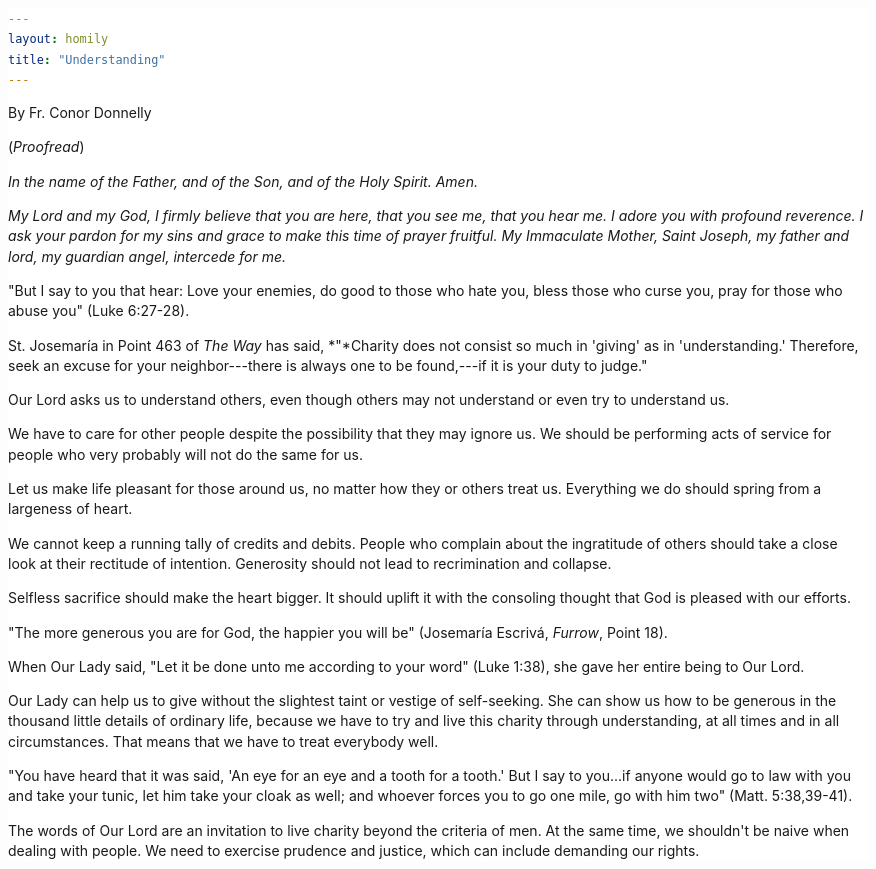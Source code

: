 ```yaml
---
layout: homily
title: "Understanding"
---
```


By Fr. Conor Donnelly

(*Proofread*)

*In the name of the Father, and of the Son, and of the Holy Spirit. Amen.*

*My Lord and my God, I firmly believe that you are here, that you see me, that you hear me. I adore you with profound reverence. I ask your pardon for my sins and grace to make this time of prayer fruitful. My Immaculate Mother, Saint Joseph, my father and lord, my guardian angel, intercede for me.*

"But I say to you that hear: Love your enemies, do good to those who hate you, bless those who curse you, pray for those who abuse you" (Luke 6:27-28).

St. Josemaría in Point 463 of *The Way* has said, *"*Charity does not consist so much in 'giving' as in 'understanding.' Therefore, seek an excuse for your neighbor---there is always one to be found,---if it is your duty to judge."

Our Lord asks us to understand others, even though others may not understand or even try to understand us.

We have to care for other people despite the possibility that they may ignore us. We should be performing acts of service for people who very probably will not do the same for us.

Let us make life pleasant for those around us, no matter how they or others treat us. Everything we do should spring from a largeness of heart.

We cannot keep a running tally of credits and debits. People who complain about the ingratitude of others should take a close look at their rectitude of intention. Generosity should not lead to recrimination and collapse.

Selfless sacrifice should make the heart bigger. It should uplift it with the consoling thought that God is pleased with our efforts.

"The more generous you are for God, the happier you will be" (Josemaría Escrivá, *Furrow*, Point 18).

When Our Lady said, "Let it be done unto me according to your word" (Luke 1:38), she gave her entire being to Our Lord.

Our Lady can help us to give without the slightest taint or vestige of self-seeking. She can show us how to be generous in the thousand little details of ordinary life, because we have to try and live this charity through understanding, at all times and in all circumstances. That means that we have to treat everybody well.

"You have heard that it was said, 'An eye for an eye and a tooth for a tooth.' But I say to you...if anyone would go to law with you and take your tunic, let him take your cloak as well; and whoever forces you to go one mile, go with him two" (Matt. 5:38,39-41).

The words of Our Lord are an invitation to live charity beyond the criteria of men. At the same time, we shouldn\'t be naive when dealing with people. We need to exercise prudence and justice, which can include demanding our rights.
